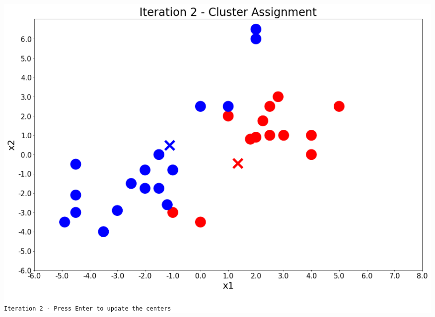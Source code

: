 <img src= "/assets/img/k-means/intro/output_16_5.png">


    Iteration 2 - Press Enter to update the centers
    

